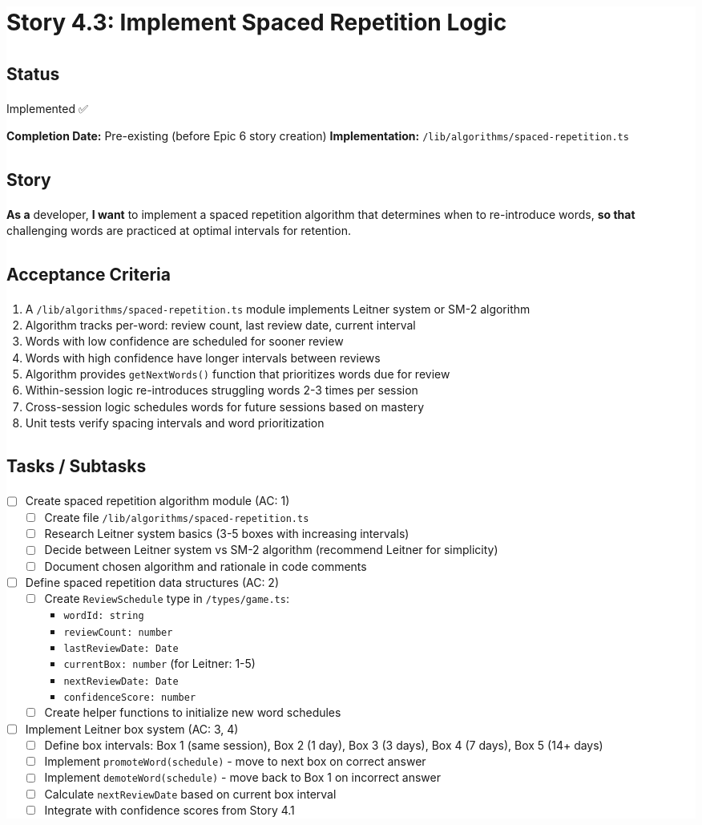 # Story 4.3: Implement Spaced Repetition Logic

## Status

Implemented ✅

**Completion Date:** Pre-existing (before Epic 6 story creation)
**Implementation:** `/lib/algorithms/spaced-repetition.ts`

## Story

**As a** developer,
**I want** to implement a spaced repetition algorithm that determines when to re-introduce words,
**so that** challenging words are practiced at optimal intervals for retention.

## Acceptance Criteria

1. A `/lib/algorithms/spaced-repetition.ts` module implements Leitner system or SM-2 algorithm
2. Algorithm tracks per-word: review count, last review date, current interval
3. Words with low confidence are scheduled for sooner review
4. Words with high confidence have longer intervals between reviews
5. Algorithm provides `getNextWords()` function that prioritizes words due for review
6. Within-session logic re-introduces struggling words 2-3 times per session
7. Cross-session logic schedules words for future sessions based on mastery
8. Unit tests verify spacing intervals and word prioritization

## Tasks / Subtasks

- [ ] Create spaced repetition algorithm module (AC: 1)
  - [ ] Create file `/lib/algorithms/spaced-repetition.ts`
  - [ ] Research Leitner system basics (3-5 boxes with increasing intervals)
  - [ ] Decide between Leitner system vs SM-2 algorithm (recommend Leitner for simplicity)
  - [ ] Document chosen algorithm and rationale in code comments

- [ ] Define spaced repetition data structures (AC: 2)
  - [ ] Create `ReviewSchedule` type in `/types/game.ts`:
    - `wordId: string`
    - `reviewCount: number`
    - `lastReviewDate: Date`
    - `currentBox: number` (for Leitner: 1-5)
    - `nextReviewDate: Date`
    - `confidenceScore: number`
  - [ ] Create helper functions to initialize new word schedules

- [ ] Implement Leitner box system (AC: 3, 4)
  - [ ] Define box intervals: Box 1 (same session), Box 2 (1 day), Box 3 (3 days), Box 4 (7 days), Box 5 (14+ days)
  - [ ] Implement `promoteWord(schedule)` - move to next box on correct answer
  - [ ] Implement `demoteWord(schedule)` - move back to Box 1 on incorrect answer
  - [ ] Calculate `nextReviewDate` based on current box interval
  - [ ] Integrate with confidence scores from Story 4.1
